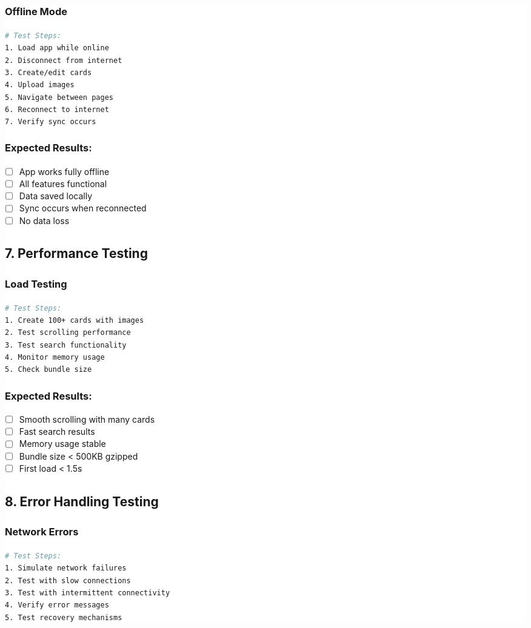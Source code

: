 ### Offline Mode
```bash
# Test Steps:
1. Load app while online
2. Disconnect from internet
3. Create/edit cards
4. Upload images
5. Navigate between pages
6. Reconnect to internet
7. Verify sync occurs
```

### Expected Results:
- [ ] App works fully offline
- [ ] All features functional
- [ ] Data saved locally
- [ ] Sync occurs when reconnected
- [ ] No data loss

## 7. Performance Testing

### Load Testing
```bash
# Test Steps:
1. Create 100+ cards with images
2. Test scrolling performance
3. Test search functionality
4. Monitor memory usage
5. Check bundle size
```

### Expected Results:
- [ ] Smooth scrolling with many cards
- [ ] Fast search results
- [ ] Memory usage stable
- [ ] Bundle size < 500KB gzipped
- [ ] First load < 1.5s

## 8. Error Handling Testing

### Network Errors
```bash
# Test Steps:
1. Simulate network failures
2. Test with slow connections
3. Test with intermittent connectivity
4. Verify error messages
5. Test recovery mechanisms
```
